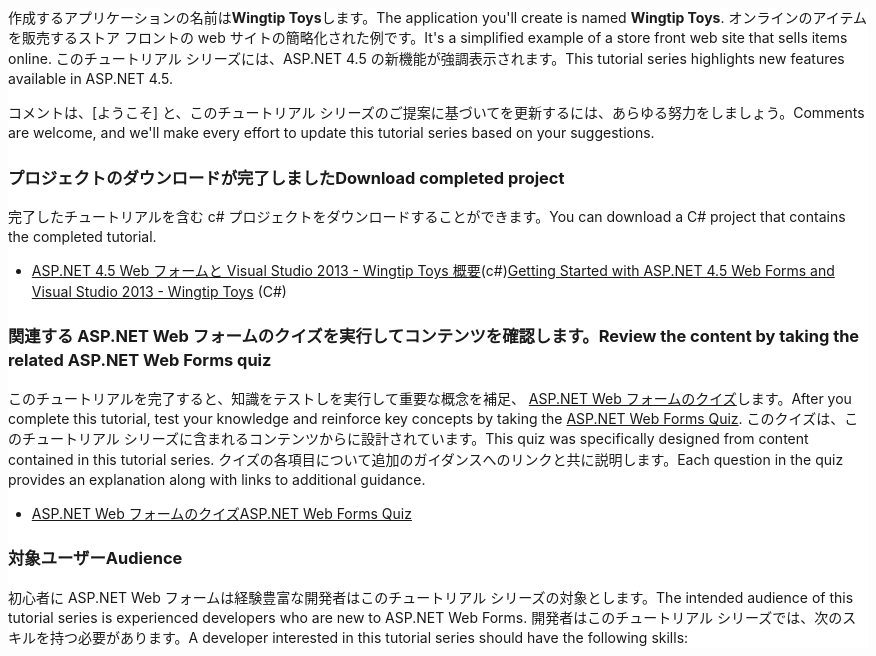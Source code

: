<span data-ttu-id="8bc78-109">作成するアプリケーションの名前は**Wingtip Toys**します。</span><span class="sxs-lookup"><span data-stu-id="8bc78-109">The application you'll create is named **Wingtip Toys**.</span></span> <span data-ttu-id="8bc78-110">オンラインのアイテムを販売するストア フロントの web サイトの簡略化された例です。</span><span class="sxs-lookup"><span data-stu-id="8bc78-110">It's a simplified example of a store front web site that sells items online.</span></span> <span data-ttu-id="8bc78-111">このチュートリアル シリーズには、ASP.NET 4.5 の新機能が強調表示されます。</span><span class="sxs-lookup"><span data-stu-id="8bc78-111">This tutorial series highlights new features available in ASP.NET 4.5.</span></span>

<span data-ttu-id="8bc78-112">コメントは、[ようこそ] と、このチュートリアル シリーズのご提案に基づいてを更新するには、あらゆる努力をしましょう。</span><span class="sxs-lookup"><span data-stu-id="8bc78-112">Comments are welcome, and we'll make every effort to update this tutorial series based on your suggestions.</span></span>

### <a name="download-completed-project"></a><span data-ttu-id="8bc78-113">プロジェクトのダウンロードが完了しました</span><span class="sxs-lookup"><span data-stu-id="8bc78-113">Download completed project</span></span>

<span data-ttu-id="8bc78-114">完了したチュートリアルを含む c# プロジェクトをダウンロードすることができます。</span><span class="sxs-lookup"><span data-stu-id="8bc78-114">You can download a C# project that contains the completed tutorial.</span></span>

- <span data-ttu-id="8bc78-115">[ASP.NET 4.5 Web フォームと Visual Studio 2013 - Wingtip Toys 概要](https://go.microsoft.com/fwlink/?LinkID=389434&clcid=0x409)(c#)</span><span class="sxs-lookup"><span data-stu-id="8bc78-115">[Getting Started with ASP.NET 4.5 Web Forms and Visual Studio 2013 - Wingtip Toys](https://go.microsoft.com/fwlink/?LinkID=389434&clcid=0x409) (C#)</span></span>

### <a name="review-the-content-by-taking-the-related-aspnet-web-forms-quiz"></a><span data-ttu-id="8bc78-116">関連する ASP.NET Web フォームのクイズを実行してコンテンツを確認します。</span><span class="sxs-lookup"><span data-stu-id="8bc78-116">Review the content by taking the related ASP.NET Web Forms quiz</span></span>

<span data-ttu-id="8bc78-117">このチュートリアルを完了すると、知識をテストしを実行して重要な概念を補足、 [ASP.NET Web フォームのクイズ](http://quizapp.cloudapp.net/?quiz=ASP.NET&cdn_id=2014-01-17-001)します。</span><span class="sxs-lookup"><span data-stu-id="8bc78-117">After you complete this tutorial, test your knowledge and reinforce key concepts by taking the [ASP.NET Web Forms Quiz](http://quizapp.cloudapp.net/?quiz=ASP.NET&cdn_id=2014-01-17-001).</span></span> <span data-ttu-id="8bc78-118">このクイズは、このチュートリアル シリーズに含まれるコンテンツからに設計されています。</span><span class="sxs-lookup"><span data-stu-id="8bc78-118">This quiz was specifically designed from content contained in this tutorial series.</span></span> <span data-ttu-id="8bc78-119">クイズの各項目について追加のガイダンスへのリンクと共に説明します。</span><span class="sxs-lookup"><span data-stu-id="8bc78-119">Each question in the quiz provides an explanation along with links to additional guidance.</span></span>

- [<span data-ttu-id="8bc78-120">ASP.NET Web フォームのクイズ</span><span class="sxs-lookup"><span data-stu-id="8bc78-120">ASP.NET Web Forms Quiz</span></span>](http://quizapp.cloudapp.net/?quiz=ASP.NET)

### <a name="audience"></a><span data-ttu-id="8bc78-121">対象ユーザー</span><span class="sxs-lookup"><span data-stu-id="8bc78-121">Audience</span></span>

<span data-ttu-id="8bc78-122">初心者に ASP.NET Web フォームは経験豊富な開発者はこのチュートリアル シリーズの対象とします。</span><span class="sxs-lookup"><span data-stu-id="8bc78-122">The intended audience of this tutorial series is experienced developers who are new to ASP.NET Web Forms.</span></span> <span data-ttu-id="8bc78-123">開発者はこのチュートリアル シリーズでは、次のスキルを持つ必要があります。</span><span class="sxs-lookup"><span data-stu-id="8bc78-123">A developer interested in this tutorial series should have the following skills:</span></span>
